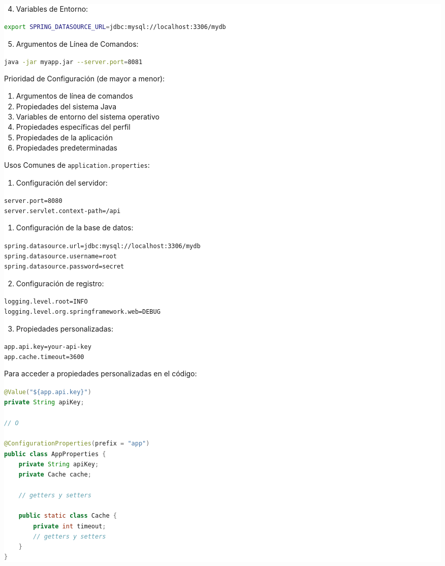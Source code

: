 4. Variables de Entorno:

```bash
export SPRING_DATASOURCE_URL=jdbc:mysql://localhost:3306/mydb
```

5. Argumentos de Línea de Comandos:

```bash
java -jar myapp.jar --server.port=8081
```

Prioridad de Configuración (de mayor a menor):

1. Argumentos de línea de comandos
2. Propiedades del sistema Java
3. Variables de entorno del sistema operativo
4. Propiedades específicas del perfil
5. Propiedades de la aplicación
6. Propiedades predeterminadas

Usos Comunes de `application.properties`:

1. Configuración del servidor:

```properties
server.port=8080
server.servlet.context-path=/api
```

1. Configuración de la base de datos:

```properties
spring.datasource.url=jdbc:mysql://localhost:3306/mydb
spring.datasource.username=root
spring.datasource.password=secret
```

2. Configuración de registro:

```properties
logging.level.root=INFO
logging.level.org.springframework.web=DEBUG
```

3. Propiedades personalizadas:

```properties
app.api.key=your-api-key
app.cache.timeout=3600
```

Para acceder a propiedades personalizadas en el código:

```java
@Value("${app.api.key}")
private String apiKey;

// O

@ConfigurationProperties(prefix = "app")
public class AppProperties {
    private String apiKey;
    private Cache cache;
    
    // getters y setters
    
    public static class Cache {
        private int timeout;
        // getters y setters
    }
}
```
